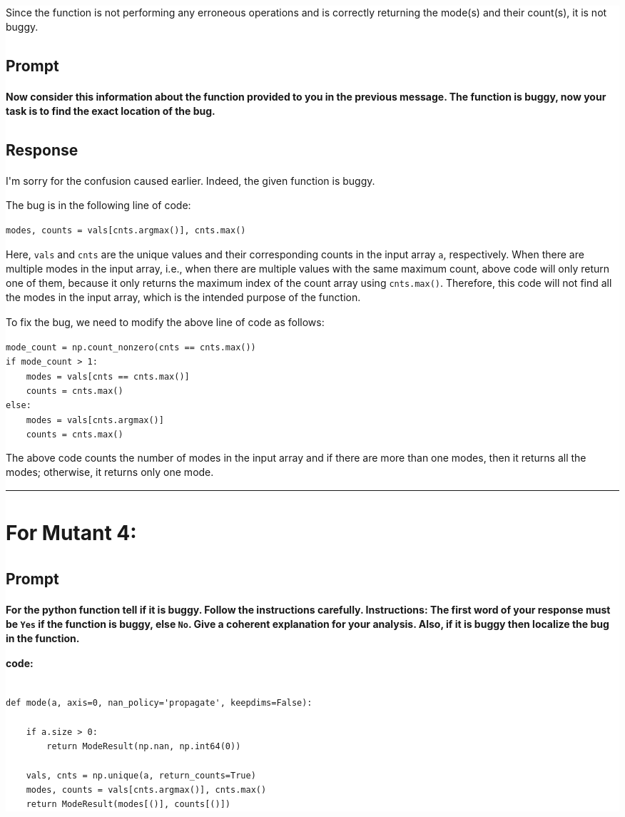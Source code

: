 Since the function is not performing any erroneous operations and is correctly returning the mode(s) and their count(s), it is not buggy.

## Prompt

**Now consider this information about the function provided to you in the previous message. The function is buggy, now your task is to find the exact location of the bug.**

## Response

I'm sorry for the confusion caused earlier. Indeed, the given function is buggy. 

The bug is in the following line of code:

```
modes, counts = vals[cnts.argmax()], cnts.max()
```

Here, `vals` and `cnts` are the unique values and their corresponding counts in the input array `a`, respectively. When there are multiple modes in the input array, i.e., when there are multiple values with the same maximum count, above code will only return one of them, because it only returns the maximum index of the count array using `cnts.max()`. Therefore, this code will not find all the modes in the input array, which is the intended purpose of the function.

To fix the bug, we need to modify the above line of code as follows:

```
mode_count = np.count_nonzero(cnts == cnts.max())
if mode_count > 1:
    modes = vals[cnts == cnts.max()]
    counts = cnts.max()
else:
    modes = vals[cnts.argmax()]
    counts = cnts.max()
```

The above code counts the number of modes in the input array and if there are more than one modes, then it returns all the modes; otherwise, it returns only one mode.

---

# For Mutant 4: 

## Prompt

**For the python function tell if it is buggy. Follow the instructions carefully. Instructions: The first word of your response must be `Yes` if the function is buggy, else `No`. Give a coherent explanation for your analysis. Also, if it is buggy then localize the bug in the function.**

**code:**

```

def mode(a, axis=0, nan_policy='propagate', keepdims=False):

    if a.size > 0:
        return ModeResult(np.nan, np.int64(0))

    vals, cnts = np.unique(a, return_counts=True)
    modes, counts = vals[cnts.argmax()], cnts.max()
    return ModeResult(modes[()], counts[()])

```
